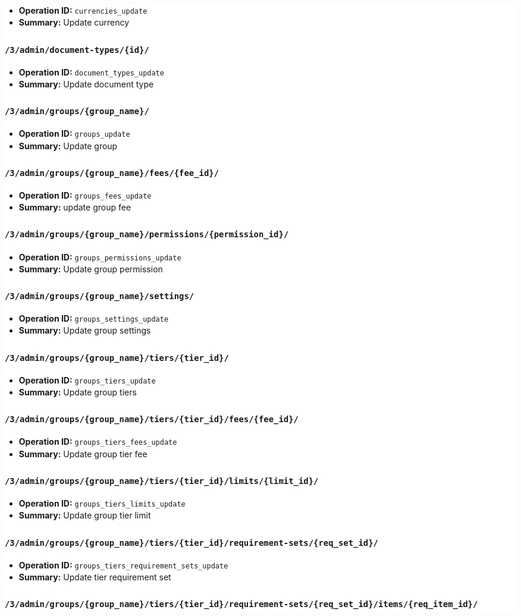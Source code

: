 - **Operation ID:** `currencies_update`
- **Summary:** Update currency

### `/3/admin/document-types/{id}/`

- **Operation ID:** `document_types_update`
- **Summary:** Update document type

### `/3/admin/groups/{group_name}/`

- **Operation ID:** `groups_update`
- **Summary:** Update group

### `/3/admin/groups/{group_name}/fees/{fee_id}/`

- **Operation ID:** `groups_fees_update`
- **Summary:** update group fee

### `/3/admin/groups/{group_name}/permissions/{permission_id}/`

- **Operation ID:** `groups_permissions_update`
- **Summary:** Update group permission

### `/3/admin/groups/{group_name}/settings/`

- **Operation ID:** `groups_settings_update`
- **Summary:** Update group settings

### `/3/admin/groups/{group_name}/tiers/{tier_id}/`

- **Operation ID:** `groups_tiers_update`
- **Summary:** Update group tiers

### `/3/admin/groups/{group_name}/tiers/{tier_id}/fees/{fee_id}/`

- **Operation ID:** `groups_tiers_fees_update`
- **Summary:** Update group tier fee

### `/3/admin/groups/{group_name}/tiers/{tier_id}/limits/{limit_id}/`

- **Operation ID:** `groups_tiers_limits_update`
- **Summary:** Update group tier limit

### `/3/admin/groups/{group_name}/tiers/{tier_id}/requirement-sets/{req_set_id}/`

- **Operation ID:** `groups_tiers_requirement_sets_update`
- **Summary:** Update tier requirement set

### `/3/admin/groups/{group_name}/tiers/{tier_id}/requirement-sets/{req_set_id}/items/{req_item_id}/`
